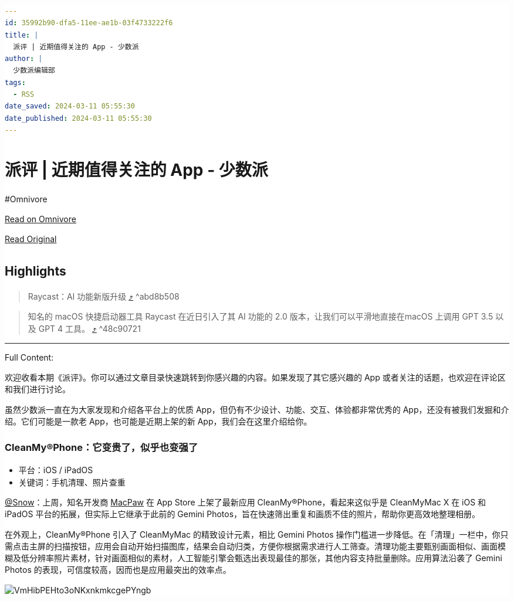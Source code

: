 ```yaml
---
id: 35992b90-dfa5-11ee-ae1b-03f4733222f6
title: |
  派评 | 近期值得关注的 App - 少数派
author: |
  少数派编辑部
tags:
  - RSS
date_saved: 2024-03-11 05:55:30
date_published: 2024-03-11 05:55:30
---
```


# 派评 | 近期值得关注的 App - 少数派
#Omnivore

[Read on Omnivore](https://omnivore.app/me/app-18e2d8bb8c1)

[Read Original](https://sspai.com/post/87100)

## Highlights

> Raycast：AI 功能新版升级 [⤴️](https://omnivore.app/me/app-18e2d8bb8c1#abd8b508-c299-455a-a875-9dc677d813d7)  ^abd8b508

> 知名的 macOS 快捷启动器工具 Raycast 在近日引入了其 AI 功能的 2.0 版本，让我们可以平滑地直接在macOS 上调用 GPT 3.5 以及 GPT 4 工具。 [⤴️](https://omnivore.app/me/app-18e2d8bb8c1#48c90721-8a2e-4013-b211-a50a845d7b92)  ^48c90721


--- 

Full Content: 

欢迎收看本期《派评》。你可以通过文章目录快速跳转到你感兴趣的内容。如果发现了其它感兴趣的 App 或者关注的话题，也欢迎在评论区和我们进行讨论。

虽然少数派一直在为大家发现和介绍各平台上的优质 App，但仍有不少设计、功能、交互、体验都非常优秀的 App，还没有被我们发掘和介绍。它们可能是一款老 App，也可能是近期上架的新 App，我们会在这里介绍给你。

### CleanMy®Phone：它变贵了，似乎也变强了

* 平台：iOS / iPadOS
* 关键词：手机清理、照片查重

[@Snow](https://sspai.com/u/ul0vcezb)：上周，知名开发商 [MacPaw](https://sspai.com/link?target=https%3A%2F%2Fmacpaw.com%2F) 在 App Store 上架了最新应用 CleanMy®Phone，看起来这似乎是 CleanMyMac X 在 iOS 和 iPadOS 平台的拓展，但实际上它继承于此前的 Gemini Photos，旨在快速筛出重复和画质不佳的照片，帮助你更高效地整理相册。

在外观上，CleanMy®Phone 引入了 CleanMyMac 的精致设计元素，相比 Gemini Photos 操作门槛进一步降低。在「清理」一栏中，你只需点击主屏的扫描按钮，应用会自动开始扫描图库，结果会自动归类，方便你根据需求进行人工筛查。清理功能主要甄别画面相似、画面模糊及低分辨率照片素材，针对画面相似的素材，人工智能引擎会甄选出表现最佳的那张，其他内容支持批量删除。应用算法沿袭了 Gemini Photos 的表现，可信度较高，因而也是应用最突出的效率点。

![VmHibPEHto3oNKxnkmkcgePYngb](https://proxy-prod.omnivore-image-cache.app/0x0,sRgKGqE_jWKmoFtC8FmD61v_Y9POt5YfBX9cW9t-wqj4/https://cdn.sspai.com/editor/u_/cnnd6ddb34tfounefg20?imageView2/2/w/1120/q/90/interlace/1/ignore-error/1)
